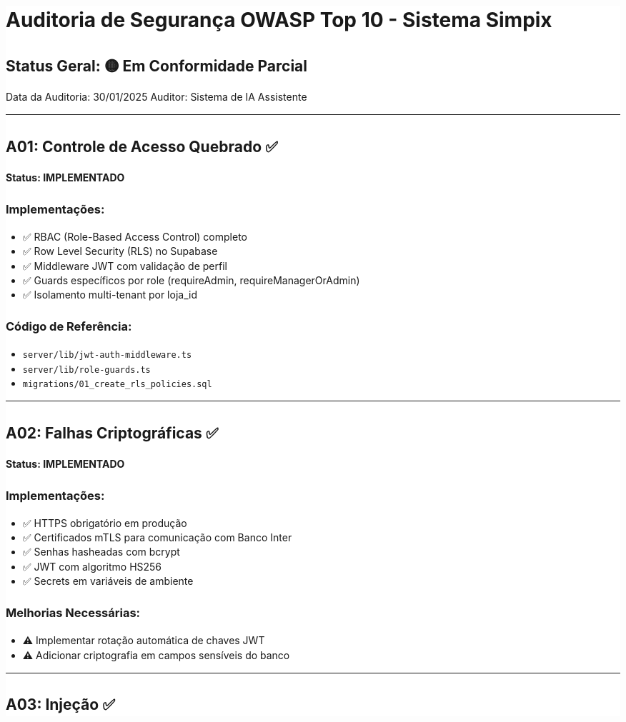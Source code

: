 # Auditoria de Segurança OWASP Top 10 - Sistema Simpix

## Status Geral: 🟡 Em Conformidade Parcial

Data da Auditoria: 30/01/2025
Auditor: Sistema de IA Assistente

---

## A01: Controle de Acesso Quebrado ✅

**Status: IMPLEMENTADO**

### Implementações:

- ✅ RBAC (Role-Based Access Control) completo
- ✅ Row Level Security (RLS) no Supabase
- ✅ Middleware JWT com validação de perfil
- ✅ Guards específicos por role (requireAdmin, requireManagerOrAdmin)
- ✅ Isolamento multi-tenant por loja_id

### Código de Referência:

- `server/lib/jwt-auth-middleware.ts`
- `server/lib/role-guards.ts`
- `migrations/01_create_rls_policies.sql`

---

## A02: Falhas Criptográficas ✅

**Status: IMPLEMENTADO**

### Implementações:

- ✅ HTTPS obrigatório em produção
- ✅ Certificados mTLS para comunicação com Banco Inter
- ✅ Senhas hasheadas com bcrypt
- ✅ JWT com algoritmo HS256
- ✅ Secrets em variáveis de ambiente

### Melhorias Necessárias:

- ⚠️ Implementar rotação automática de chaves JWT
- ⚠️ Adicionar criptografia em campos sensíveis do banco

---

## A03: Injeção ✅
